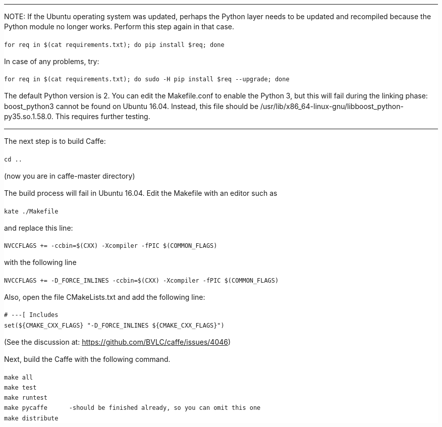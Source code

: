 
--------------------------------------------------------------------------------------------------------------


NOTE: If the Ubuntu operating system was updated, perhaps the Python layer needs to be updated and recompiled because the Python module no longer works. Perform this step again in that case.

```
for req in $(cat requirements.txt); do pip install $req; done
```

In case of any problems, try:

```
for req in $(cat requirements.txt); do sudo -H pip install $req --upgrade; done
```

The default Python version is 2. You can edit the Makefile.conf to enable the Python 3, but this will fail during the linking phase: boost_python3 cannot be found on Ubuntu 16.04. Instead, this file should be /usr/lib/x86_64-linux-gnu/libboost_python-py35.so.1.58.0. This requires further testing. 

--------------------------------------------------------------------------------------------------------------


The next step is to build Caffe:

```
cd ..
```
(now you are in caffe-master directory)

The build process will fail in Ubuntu 16.04. Edit the Makefile with an editor such as 
```
kate ./Makefile
```
and replace this line:
```
NVCCFLAGS += -ccbin=$(CXX) -Xcompiler -fPIC $(COMMON_FLAGS)
```
with the following line
```
NVCCFLAGS += -D_FORCE_INLINES -ccbin=$(CXX) -Xcompiler -fPIC $(COMMON_FLAGS)
```
Also, open the file CMakeLists.txt and add the following line:
```
# ---[ Includes
set(${CMAKE_CXX_FLAGS} "-D_FORCE_INLINES ${CMAKE_CXX_FLAGS}")
```
(See the discussion at: https://github.com/BVLC/caffe/issues/4046)


Next, build the Caffe with the following command.

```
make all
make test
make runtest
make pycaffe      -should be finished already, so you can omit this one
make distribute
```
